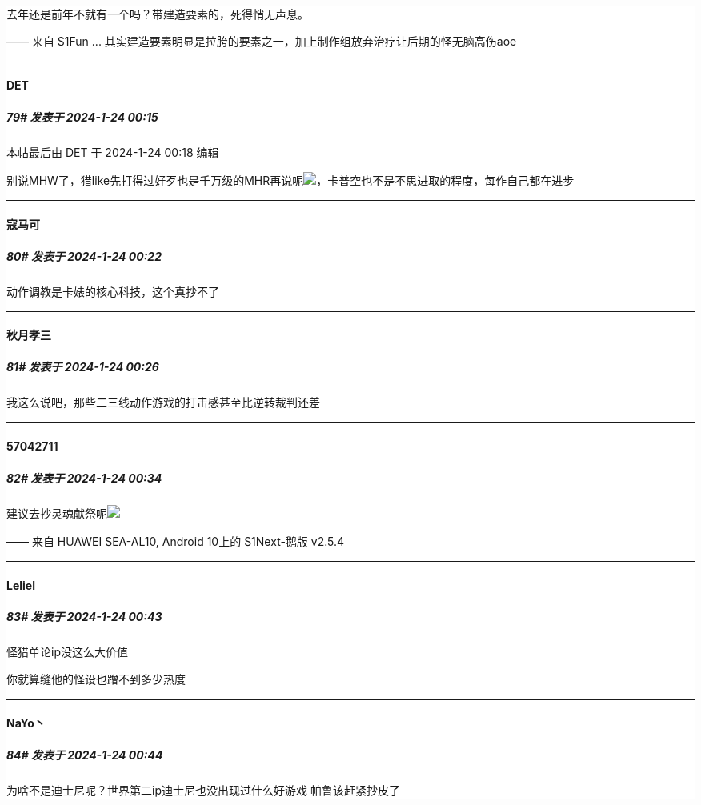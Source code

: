去年还是前年不就有一个吗？带建造要素的，死得悄无声息。

—— 来自 S1Fun ...</blockquote>
其实建造要素明显是拉胯的要素之一，加上制作组放弃治疗让后期的怪无脑高伤aoe


*****

####  DET  
##### 79#       发表于 2024-1-24 00:15

 本帖最后由 DET 于 2024-1-24 00:18 编辑 

别说MHW了，猎like先打得过好歹也是千万级的MHR再说呢<img src="https://static.saraba1st.com/image/smiley/face2017/047.png" referrerpolicy="no-referrer">，卡普空也不是不思进取的程度，每作自己都在进步

*****

####  寇马可  
##### 80#       发表于 2024-1-24 00:22

动作调教是卡婊的核心科技，这个真抄不了


*****

####  秋月孝三  
##### 81#       发表于 2024-1-24 00:26

我这么说吧，那些二三线动作游戏的打击感甚至比逆转裁判还差

*****

####  57042711  
##### 82#       发表于 2024-1-24 00:34

建议去抄灵魂献祭呢<img src="https://static.saraba1st.com/image/smiley/face2017/009.gif" referrerpolicy="no-referrer">

—— 来自 HUAWEI SEA-AL10, Android 10上的 [S1Next-鹅版](https://github.com/ykrank/S1-Next/releases) v2.5.4


*****

####  Leliel  
##### 83#       发表于 2024-1-24 00:43

怪猎单论ip没这么大价值

你就算缝他的怪设也蹭不到多少热度


*****

####  NaYo丶  
##### 84#       发表于 2024-1-24 00:44

为啥不是迪士尼呢？世界第二ip迪士尼也没出现过什么好游戏 帕鲁该赶紧抄皮了
